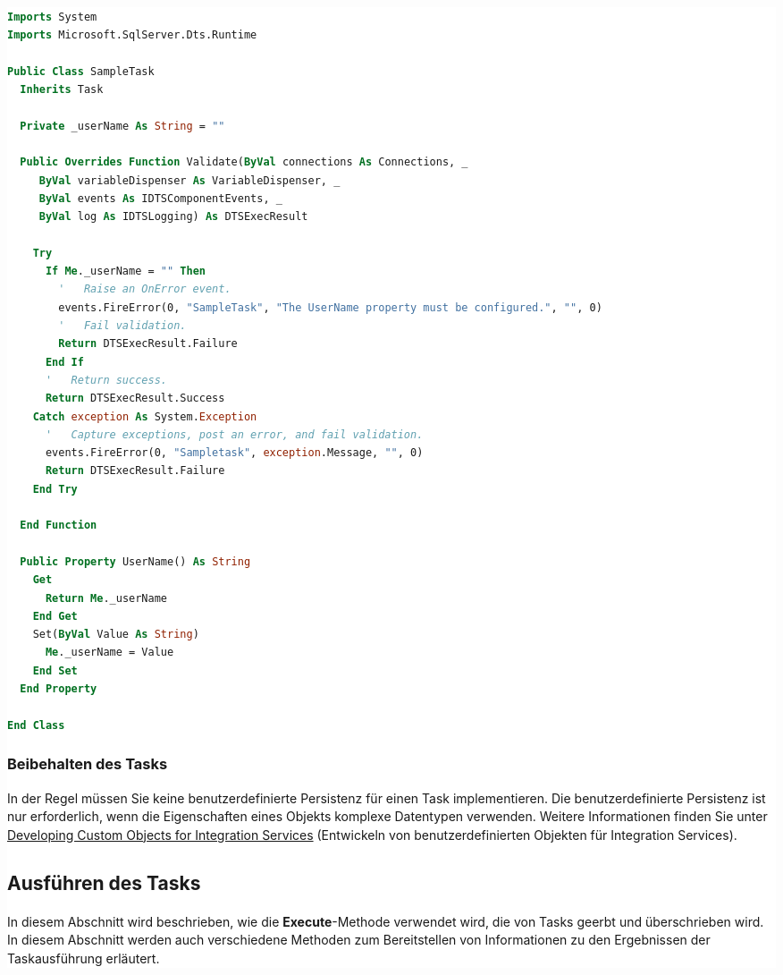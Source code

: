 ```vb  
Imports System  
Imports Microsoft.SqlServer.Dts.Runtime  
  
Public Class SampleTask  
  Inherits Task  
  
  Private _userName As String = ""  
  
  Public Overrides Function Validate(ByVal connections As Connections, _  
     ByVal variableDispenser As VariableDispenser, _  
     ByVal events As IDTSComponentEvents, _  
     ByVal log As IDTSLogging) As DTSExecResult  
  
    Try  
      If Me._userName = "" Then  
        '   Raise an OnError event.  
        events.FireError(0, "SampleTask", "The UserName property must be configured.", "", 0)  
        '   Fail validation.  
        Return DTSExecResult.Failure  
      End If  
      '   Return success.  
      Return DTSExecResult.Success  
    Catch exception As System.Exception  
      '   Capture exceptions, post an error, and fail validation.  
      events.FireError(0, "Sampletask", exception.Message, "", 0)  
      Return DTSExecResult.Failure  
    End Try  
  
  End Function  
  
  Public Property UserName() As String  
    Get  
      Return Me._userName  
    End Get  
    Set(ByVal Value As String)  
      Me._userName = Value  
    End Set  
  End Property  
  
End Class  
```  
  
### <a name="persisting-the-task"></a>Beibehalten des Tasks  
 In der Regel müssen Sie keine benutzerdefinierte Persistenz für einen Task implementieren. Die benutzerdefinierte Persistenz ist nur erforderlich, wenn die Eigenschaften eines Objekts komplexe Datentypen verwenden. Weitere Informationen finden Sie unter [Developing Custom Objects for Integration Services](../../../integration-services/extending-packages-custom-objects/developing-custom-objects-for-integration-services.md) (Entwickeln von benutzerdefinierten Objekten für Integration Services).  
  
## <a name="executing-the-task"></a>Ausführen des Tasks  
 In diesem Abschnitt wird beschrieben, wie die **Execute**-Methode verwendet wird, die von Tasks geerbt und überschrieben wird. In diesem Abschnitt werden auch verschiedene Methoden zum Bereitstellen von Informationen zu den Ergebnissen der Taskausführung erläutert.  
  